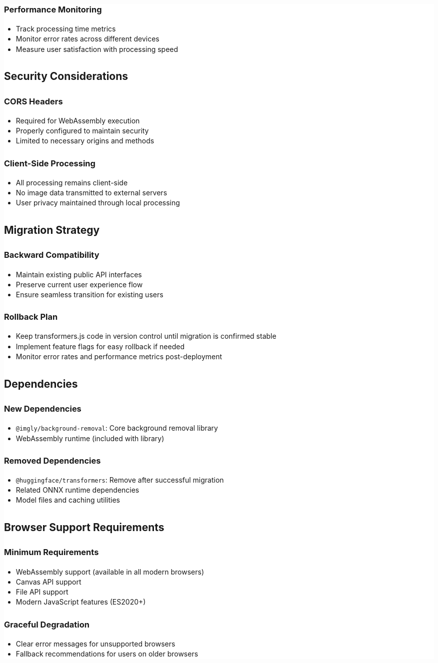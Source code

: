 ### Performance Monitoring
- Track processing time metrics
- Monitor error rates across different devices
- Measure user satisfaction with processing speed

## Security Considerations

### CORS Headers
- Required for WebAssembly execution
- Properly configured to maintain security
- Limited to necessary origins and methods

### Client-Side Processing
- All processing remains client-side
- No image data transmitted to external servers
- User privacy maintained through local processing

## Migration Strategy

### Backward Compatibility
- Maintain existing public API interfaces
- Preserve current user experience flow
- Ensure seamless transition for existing users

### Rollback Plan
- Keep transformers.js code in version control until migration is confirmed stable
- Implement feature flags for easy rollback if needed
- Monitor error rates and performance metrics post-deployment

## Dependencies

### New Dependencies
- `@imgly/background-removal`: Core background removal library
- WebAssembly runtime (included with library)

### Removed Dependencies
- `@huggingface/transformers`: Remove after successful migration
- Related ONNX runtime dependencies
- Model files and caching utilities

## Browser Support Requirements

### Minimum Requirements
- WebAssembly support (available in all modern browsers)
- Canvas API support
- File API support
- Modern JavaScript features (ES2020+)

### Graceful Degradation
- Clear error messages for unsupported browsers
- Fallback recommendations for users on older browsers